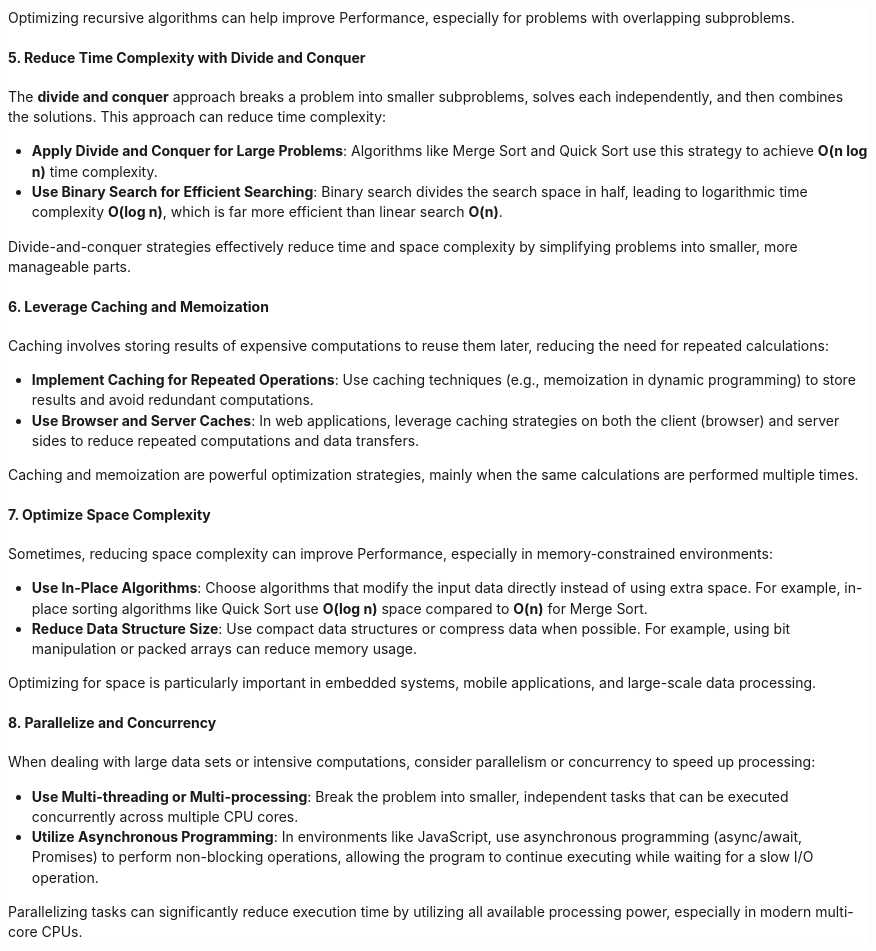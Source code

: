 Optimizing recursive algorithms can help improve Performance, especially for problems with overlapping subproblems.

#### **5. Reduce Time Complexity with Divide and Conquer**

The **divide and conquer** approach breaks a problem into smaller subproblems, solves each independently, and then combines the solutions. This approach can reduce time complexity:

- **Apply Divide and Conquer for Large Problems**: Algorithms like Merge Sort and Quick Sort use this strategy to achieve **O(n log n)** time complexity.
- **Use Binary Search for Efficient Searching**: Binary search divides the search space in half, leading to logarithmic time complexity **O(log n)**, which is far more efficient than linear search **O(n)**.

Divide-and-conquer strategies effectively reduce time and space complexity by simplifying problems into smaller, more manageable parts.

#### **6. Leverage Caching and Memoization**

Caching involves storing results of expensive computations to reuse them later, reducing the need for repeated calculations:

- **Implement Caching for Repeated Operations**: Use caching techniques (e.g., memoization in dynamic programming) to store results and avoid redundant computations.
- **Use Browser and Server Caches**: In web applications, leverage caching strategies on both the client (browser) and server sides to reduce repeated computations and data transfers.

Caching and memoization are powerful optimization strategies, mainly when the same calculations are performed multiple times.

#### **7. Optimize Space Complexity**

Sometimes, reducing space complexity can improve Performance, especially in memory-constrained environments:

- **Use In-Place Algorithms**: Choose algorithms that modify the input data directly instead of using extra space. For example, in-place sorting algorithms like Quick Sort use **O(log n)** space compared to **O(n)** for Merge Sort.
- **Reduce Data Structure Size**: Use compact data structures or compress data when possible. For example, using bit manipulation or packed arrays can reduce memory usage.

Optimizing for space is particularly important in embedded systems, mobile applications, and large-scale data processing.

#### **8. Parallelize and Concurrency**

When dealing with large data sets or intensive computations, consider parallelism or concurrency to speed up processing:

- **Use Multi-threading or Multi-processing**: Break the problem into smaller, independent tasks that can be executed concurrently across multiple CPU cores.
- **Utilize Asynchronous Programming**: In environments like JavaScript, use asynchronous programming (async/await, Promises) to perform non-blocking operations, allowing the program to continue executing while waiting for a slow I/O operation.

Parallelizing tasks can significantly reduce execution time by utilizing all available processing power, especially in modern multi-core CPUs.
